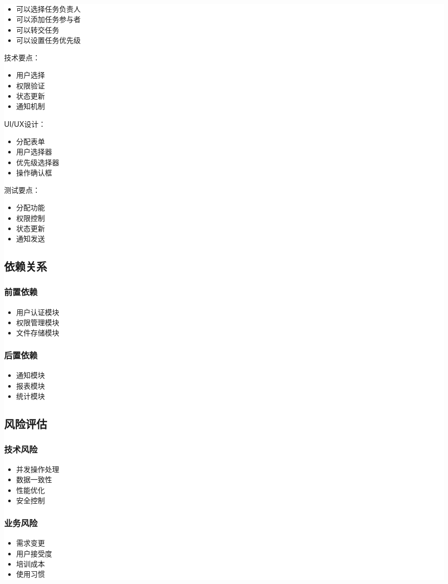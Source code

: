 - 可以选择任务负责人
- 可以添加任务参与者
- 可以转交任务
- 可以设置任务优先级

技术要点：

- 用户选择
- 权限验证
- 状态更新
- 通知机制

UI/UX设计：

- 分配表单
- 用户选择器
- 优先级选择器
- 操作确认框

测试要点：

- 分配功能
- 权限控制
- 状态更新
- 通知发送

## 依赖关系

### 前置依赖

- 用户认证模块
- 权限管理模块
- 文件存储模块

### 后置依赖

- 通知模块
- 报表模块
- 统计模块

## 风险评估

### 技术风险

- 并发操作处理
- 数据一致性
- 性能优化
- 安全控制

### 业务风险

- 需求变更
- 用户接受度
- 培训成本
- 使用习惯
